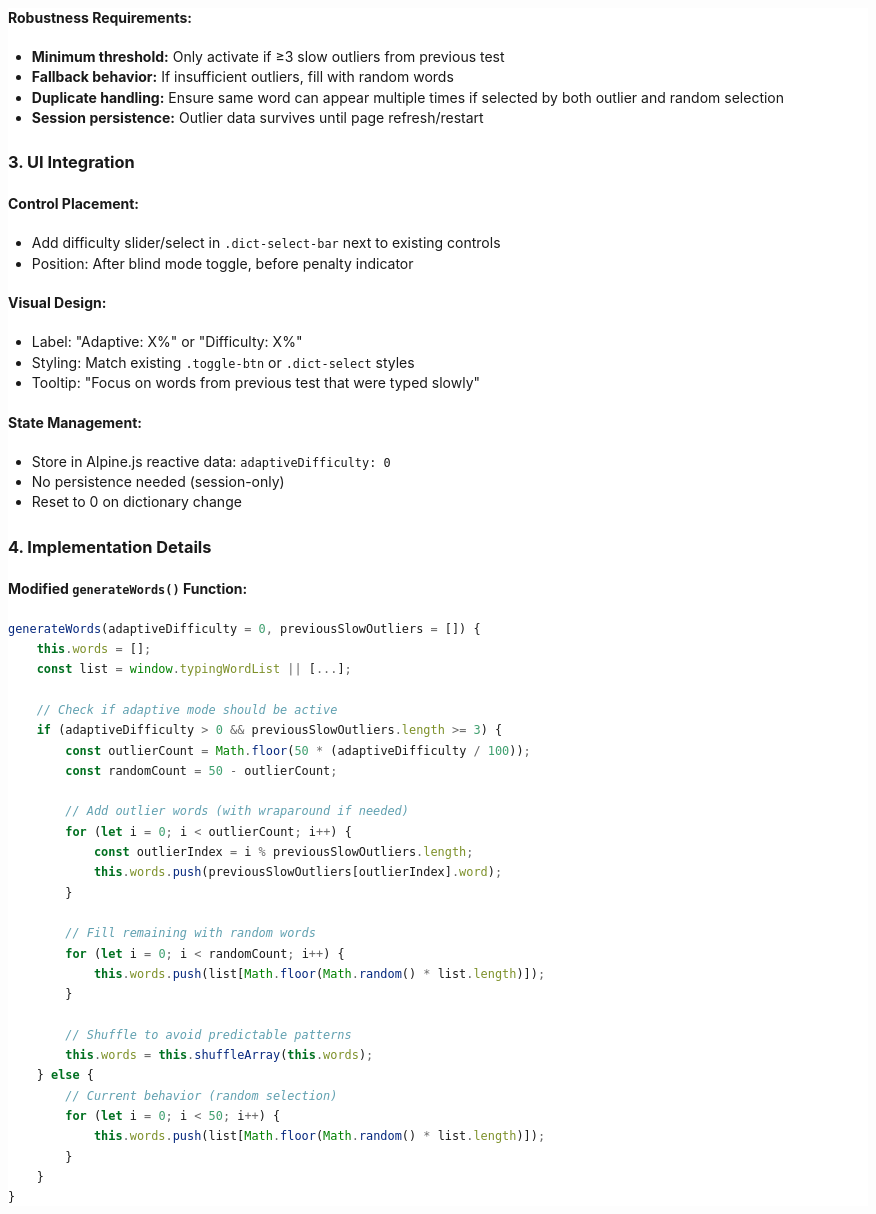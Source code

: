 #### Robustness Requirements:
- **Minimum threshold:** Only activate if ≥3 slow outliers from previous test
- **Fallback behavior:** If insufficient outliers, fill with random words
- **Duplicate handling:** Ensure same word can appear multiple times if selected by both outlier and random selection
- **Session persistence:** Outlier data survives until page refresh/restart

### 3. UI Integration

#### Control Placement:
- Add difficulty slider/select in `.dict-select-bar` next to existing controls
- Position: After blind mode toggle, before penalty indicator

#### Visual Design:
- Label: "Adaptive: X%" or "Difficulty: X%"
- Styling: Match existing `.toggle-btn` or `.dict-select` styles
- Tooltip: "Focus on words from previous test that were typed slowly"

#### State Management:
- Store in Alpine.js reactive data: `adaptiveDifficulty: 0`
- No persistence needed (session-only)
- Reset to 0 on dictionary change

### 4. Implementation Details

#### Modified `generateWords()` Function:
```javascript
generateWords(adaptiveDifficulty = 0, previousSlowOutliers = []) {
    this.words = [];
    const list = window.typingWordList || [...];
    
    // Check if adaptive mode should be active
    if (adaptiveDifficulty > 0 && previousSlowOutliers.length >= 3) {
        const outlierCount = Math.floor(50 * (adaptiveDifficulty / 100));
        const randomCount = 50 - outlierCount;
        
        // Add outlier words (with wraparound if needed)
        for (let i = 0; i < outlierCount; i++) {
            const outlierIndex = i % previousSlowOutliers.length;
            this.words.push(previousSlowOutliers[outlierIndex].word);
        }
        
        // Fill remaining with random words
        for (let i = 0; i < randomCount; i++) {
            this.words.push(list[Math.floor(Math.random() * list.length)]);
        }
        
        // Shuffle to avoid predictable patterns
        this.words = this.shuffleArray(this.words);
    } else {
        // Current behavior (random selection)
        for (let i = 0; i < 50; i++) {
            this.words.push(list[Math.floor(Math.random() * list.length)]);
        }
    }
}
```
